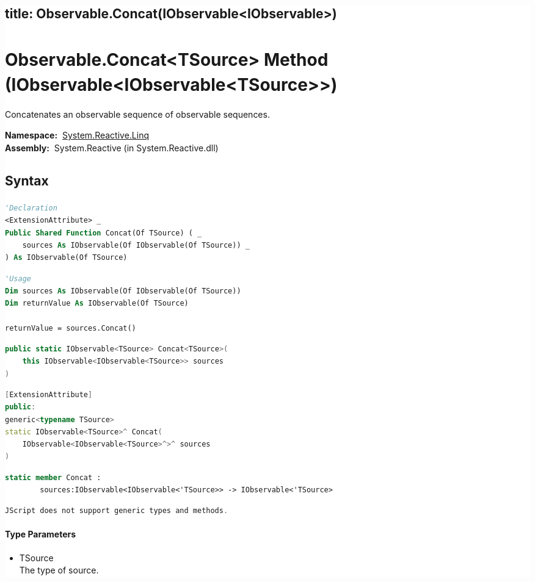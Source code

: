 title: Observable.Concat<TSource>(IObservable<IObservable<TSource>>)
---
# Observable.Concat\<TSource\> Method (IObservable\<IObservable\<TSource\>\>)

Concatenates an observable sequence of observable sequences.

**Namespace:**  [System.Reactive.Linq](System.Reactive.Linq/System.Reactive.Linq)  
**Assembly:**  System.Reactive (in System.Reactive.dll)

## Syntax

```vb
'Declaration
<ExtensionAttribute> _
Public Shared Function Concat(Of TSource) ( _
    sources As IObservable(Of IObservable(Of TSource)) _
) As IObservable(Of TSource)
```

```vb
'Usage
Dim sources As IObservable(Of IObservable(Of TSource))
Dim returnValue As IObservable(Of TSource)

returnValue = sources.Concat()
```

```csharp
public static IObservable<TSource> Concat<TSource>(
    this IObservable<IObservable<TSource>> sources
)
```

```c++
[ExtensionAttribute]
public:
generic<typename TSource>
static IObservable<TSource>^ Concat(
    IObservable<IObservable<TSource>^>^ sources
)
```

```fsharp
static member Concat : 
        sources:IObservable<IObservable<'TSource>> -> IObservable<'TSource> 
```

```javascript
JScript does not support generic types and methods.
```

#### Type Parameters

- TSource  
  The type of source.
